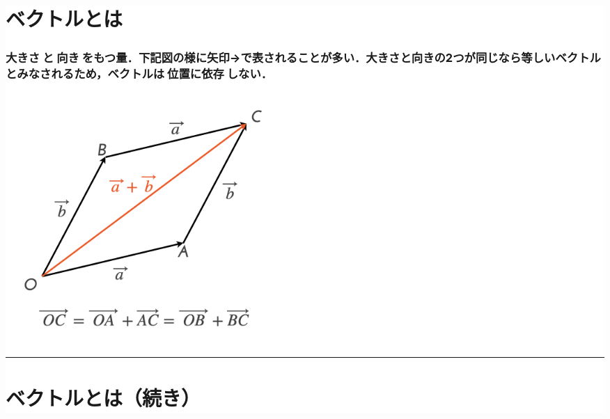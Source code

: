 
# ベクトルとは

### __大きさ__ と __向き__ をもつ量．下記図の様に矢印→で表されることが多い．大きさと向きの2つが同じなら等しいベクトルとみなされるため，ベクトルは __位置に依存__ しない．

<img src="/assets/5/vector.png" alt="ベクトル図例" width="400" class="mx-auto" />

---

# ベクトルとは（続き）
